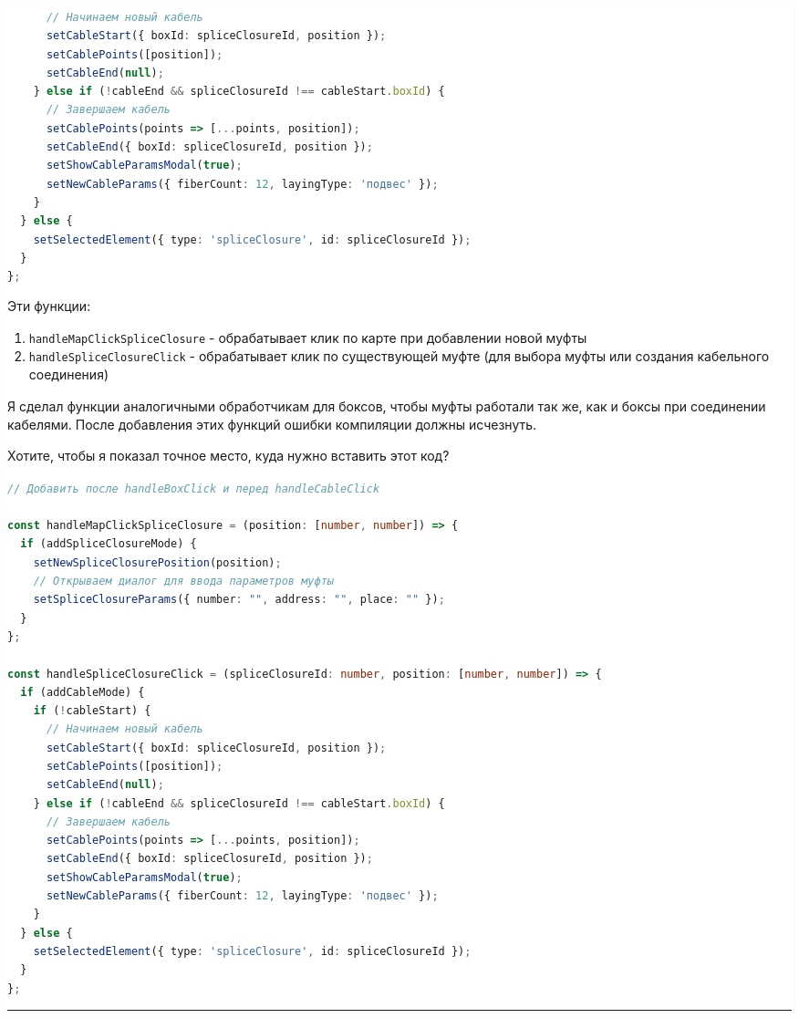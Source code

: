 ```typescript
      // Начинаем новый кабель
      setCableStart({ boxId: spliceClosureId, position });
      setCablePoints([position]);
      setCableEnd(null);
    } else if (!cableEnd && spliceClosureId !== cableStart.boxId) {
      // Завершаем кабель
      setCablePoints(points => [...points, position]);
      setCableEnd({ boxId: spliceClosureId, position });
      setShowCableParamsModal(true);
      setNewCableParams({ fiberCount: 12, layingType: 'подвес' });
    }
  } else {
    setSelectedElement({ type: 'spliceClosure', id: spliceClosureId });
  }
};
```

Эти функции:
1. `handleMapClickSpliceClosure` - обрабатывает клик по карте при добавлении новой муфты
2. `handleSpliceClosureClick` - обрабатывает клик по существующей муфте (для выбора муфты или создания кабельного соединения)

Я сделал функции аналогичными обработчикам для боксов, чтобы муфты работали так же, как и боксы при соединении кабелями. После добавления этих функций ошибки компиляции должны исчезнуть.

Хотите, чтобы я показал точное место, куда нужно вставить этот код?

```typescript
// Добавить после handleBoxClick и перед handleCableClick

const handleMapClickSpliceClosure = (position: [number, number]) => {
  if (addSpliceClosureMode) {
    setNewSpliceClosurePosition(position);
    // Открываем диалог для ввода параметров муфты
    setSpliceClosureParams({ number: "", address: "", place: "" });
  }
};

const handleSpliceClosureClick = (spliceClosureId: number, position: [number, number]) => {
  if (addCableMode) {
    if (!cableStart) {
      // Начинаем новый кабель
      setCableStart({ boxId: spliceClosureId, position });
      setCablePoints([position]);
      setCableEnd(null);
    } else if (!cableEnd && spliceClosureId !== cableStart.boxId) {
      // Завершаем кабель
      setCablePoints(points => [...points, position]);
      setCableEnd({ boxId: spliceClosureId, position });
      setShowCableParamsModal(true);
      setNewCableParams({ fiberCount: 12, layingType: 'подвес' });
    }
  } else {
    setSelectedElement({ type: 'spliceClosure', id: spliceClosureId });
  }
};
```

---